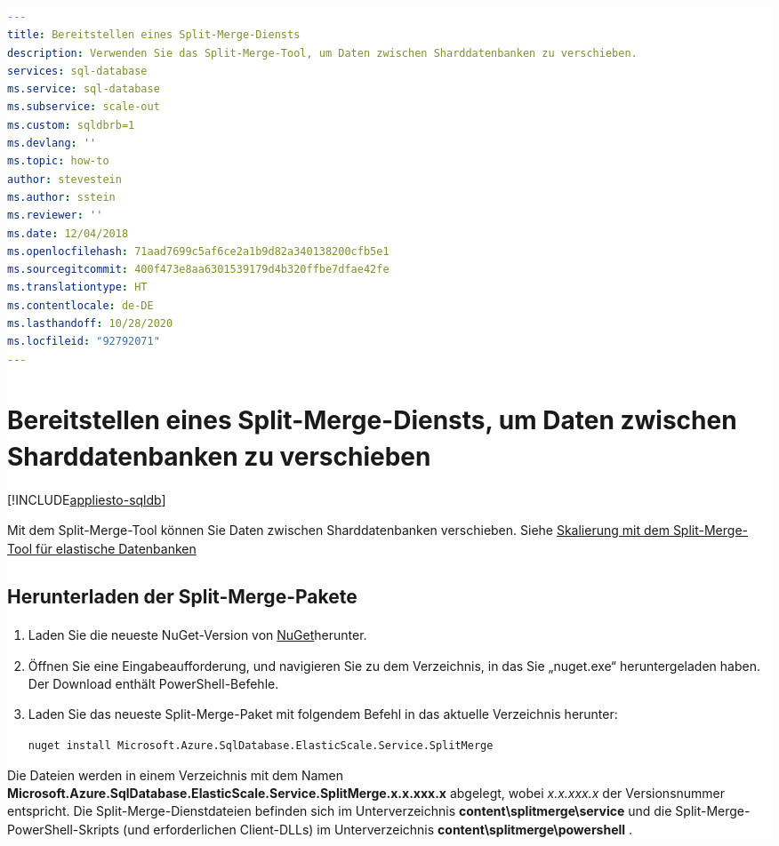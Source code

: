 ```yaml
---
title: Bereitstellen eines Split-Merge-Diensts
description: Verwenden Sie das Split-Merge-Tool, um Daten zwischen Sharddatenbanken zu verschieben.
services: sql-database
ms.service: sql-database
ms.subservice: scale-out
ms.custom: sqldbrb=1
ms.devlang: ''
ms.topic: how-to
author: stevestein
ms.author: sstein
ms.reviewer: ''
ms.date: 12/04/2018
ms.openlocfilehash: 71aad7699c5af6ce2a1b9d82a340138200cfb5e1
ms.sourcegitcommit: 400f473e8aa6301539179d4b320ffbe7dfae42fe
ms.translationtype: HT
ms.contentlocale: de-DE
ms.lasthandoff: 10/28/2020
ms.locfileid: "92792071"
---
```

# <a name="deploy-a-split-merge-service-to-move-data-between-sharded-databases"></a>Bereitstellen eines Split-Merge-Diensts, um Daten zwischen Sharddatenbanken zu verschieben
[!INCLUDE[appliesto-sqldb](../includes/appliesto-sqldb.md)]

Mit dem Split-Merge-Tool können Sie Daten zwischen Sharddatenbanken verschieben. Siehe [Skalierung mit dem Split-Merge-Tool für elastische Datenbanken](elastic-scale-overview-split-and-merge.md)

## <a name="download-the-split-merge-packages"></a>Herunterladen der Split-Merge-Pakete

1. Laden Sie die neueste NuGet-Version von [NuGet](https://docs.nuget.org/docs/start-here/installing-nuget)herunter.

1. Öffnen Sie eine Eingabeaufforderung, und navigieren Sie zu dem Verzeichnis, in das Sie „nuget.exe“ heruntergeladen haben. Der Download enthält PowerShell-Befehle.

1. Laden Sie das neueste Split-Merge-Paket mit folgendem Befehl in das aktuelle Verzeichnis herunter:

   ```cmd
   nuget install Microsoft.Azure.SqlDatabase.ElasticScale.Service.SplitMerge
   ```  

Die Dateien werden in einem Verzeichnis mit dem Namen **Microsoft.Azure.SqlDatabase.ElasticScale.Service.SplitMerge.x.x.xxx.x** abgelegt, wobei *x.x.xxx.x* der Versionsnummer entspricht. Die Split-Merge-Dienstdateien befinden sich im Unterverzeichnis **content\splitmerge\service** und die Split-Merge-PowerShell-Skripts (und erforderlichen Client-DLLs) im Unterverzeichnis **content\splitmerge\powershell** .
